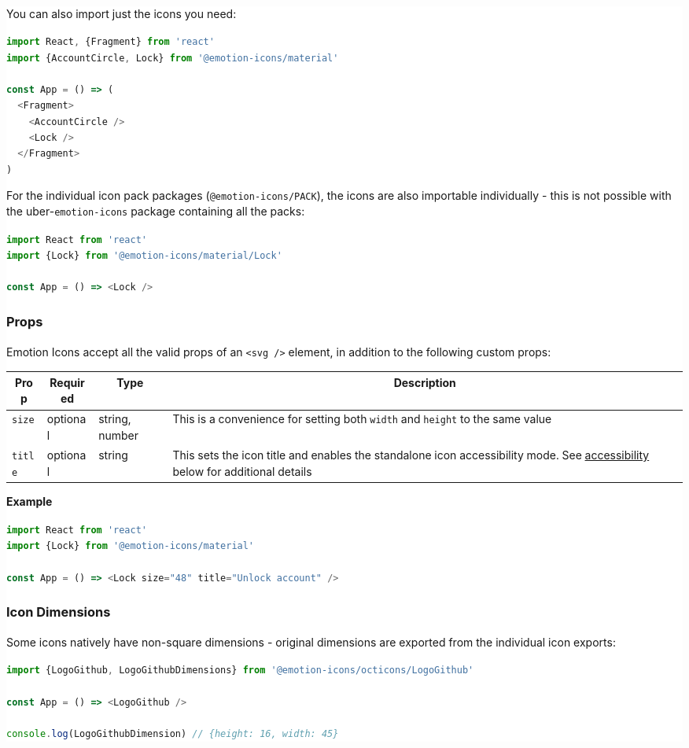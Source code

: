 You can also import just the icons you need:

```javascript
import React, {Fragment} from 'react'
import {AccountCircle, Lock} from '@emotion-icons/material'

const App = () => (
  <Fragment>
    <AccountCircle />
    <Lock />
  </Fragment>
)
```

For the individual icon pack packages (`@emotion-icons/PACK`), the icons are also importable individually - this is not possible with the uber-`emotion-icons` package containing all the packs:

```javascript
import React from 'react'
import {Lock} from '@emotion-icons/material/Lock'

const App = () => <Lock />
```

### Props

Emotion Icons accept all the valid props of an `<svg />` element, in addition to the following custom props:

| Prop    | Required | Type           | Description                                                                                                                                   |
| ------- | -------- | -------------- | --------------------------------------------------------------------------------------------------------------------------------------------- |
| `size`  | optional | string, number | This is a convenience for setting both `width` and `height` to the same value                                                                 |
| `title` | optional | string         | This sets the icon title and enables the standalone icon accessibility mode. See [accessibility](#accessibility) below for additional details |

**Example**

```javascript
import React from 'react'
import {Lock} from '@emotion-icons/material'

const App = () => <Lock size="48" title="Unlock account" />
```

### Icon Dimensions

Some icons natively have non-square dimensions - original dimensions are exported from the individual icon exports:

```javascript
import {LogoGithub, LogoGithubDimensions} from '@emotion-icons/octicons/LogoGithub'

const App = () => <LogoGithub />

console.log(LogoGithubDimension) // {height: 16, width: 45}
```
